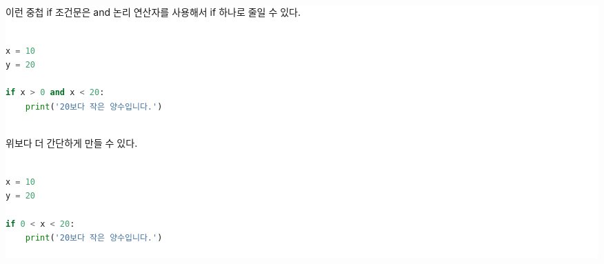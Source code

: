 이런 중첩 if 조건문은 and 논리 연산자를 사용해서 if 하나로 줄일 수 있다.

~~~python

x = 10
y = 20
 
if x > 0 and x < 20:
    print('20보다 작은 양수입니다.')
   
~~~

위보다 더 간단하게 만들 수 있다.


~~~python

x = 10
y = 20
 
if 0 < x < 20:
    print('20보다 작은 양수입니다.')
   
~~~

